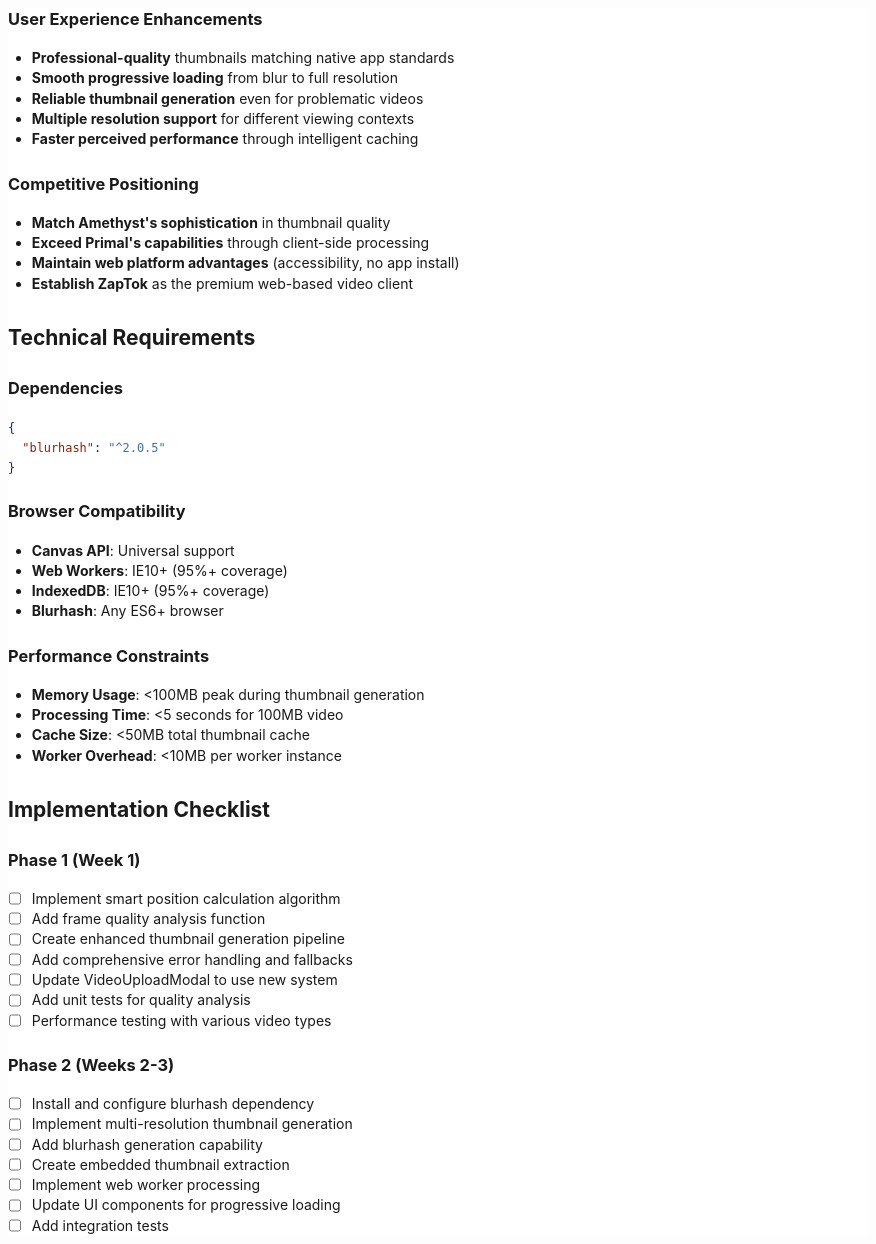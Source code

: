 ### User Experience Enhancements
- **Professional-quality** thumbnails matching native app standards
- **Smooth progressive loading** from blur to full resolution
- **Reliable thumbnail generation** even for problematic videos
- **Multiple resolution support** for different viewing contexts
- **Faster perceived performance** through intelligent caching

### Competitive Positioning
- **Match Amethyst's sophistication** in thumbnail quality
- **Exceed Primal's capabilities** through client-side processing
- **Maintain web platform advantages** (accessibility, no app install)
- **Establish ZapTok** as the premium web-based video client

## Technical Requirements

### Dependencies
```json
{
  "blurhash": "^2.0.5"
}
```

### Browser Compatibility
- **Canvas API**: Universal support
- **Web Workers**: IE10+ (95%+ coverage)
- **IndexedDB**: IE10+ (95%+ coverage)
- **Blurhash**: Any ES6+ browser

### Performance Constraints
- **Memory Usage**: <100MB peak during thumbnail generation
- **Processing Time**: <5 seconds for 100MB video
- **Cache Size**: <50MB total thumbnail cache
- **Worker Overhead**: <10MB per worker instance

## Implementation Checklist

### Phase 1 (Week 1)
- [ ] Implement smart position calculation algorithm
- [ ] Add frame quality analysis function
- [ ] Create enhanced thumbnail generation pipeline
- [ ] Add comprehensive error handling and fallbacks
- [ ] Update VideoUploadModal to use new system
- [ ] Add unit tests for quality analysis
- [ ] Performance testing with various video types

### Phase 2 (Weeks 2-3)
- [ ] Install and configure blurhash dependency
- [ ] Implement multi-resolution thumbnail generation
- [ ] Add blurhash generation capability
- [ ] Create embedded thumbnail extraction
- [ ] Implement web worker processing
- [ ] Update UI components for progressive loading
- [ ] Add integration tests
